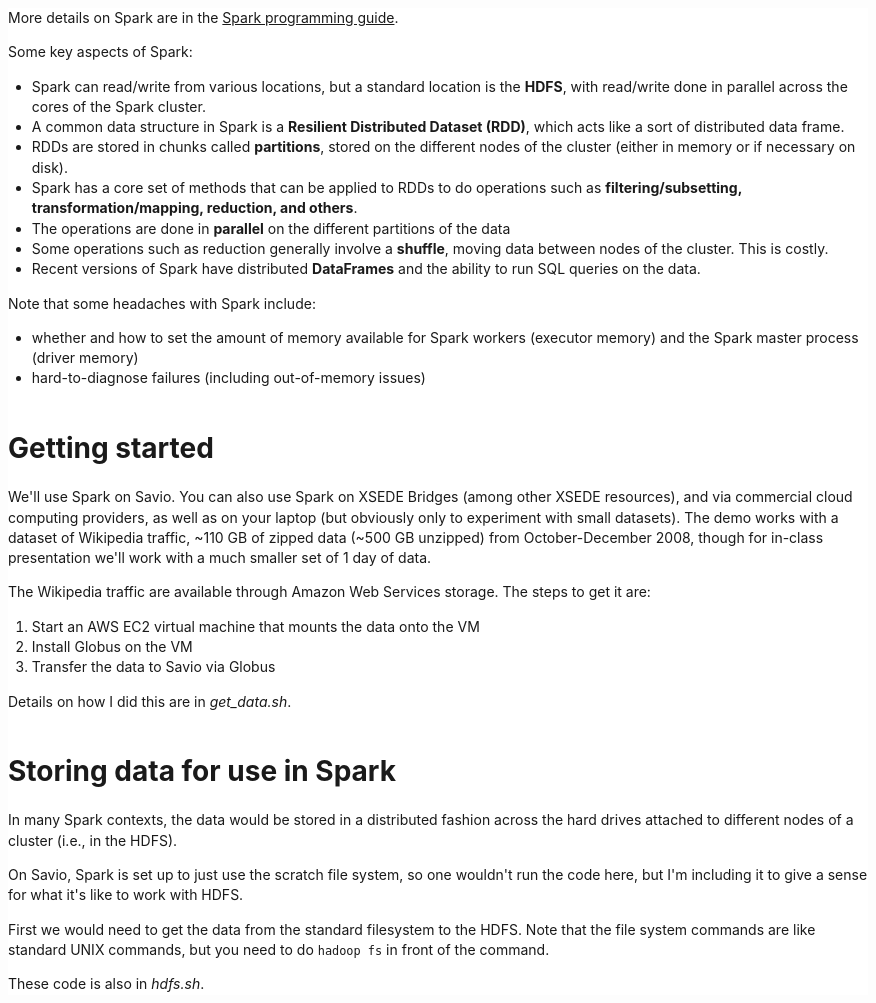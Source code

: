More details on Spark are in the [Spark programming guide](https://spark.apache.org/docs/latest/rdd-programming-guide.html).

Some key aspects of Spark:

  - Spark can read/write from various locations, but a standard location is the **HDFS**, with read/write done in parallel across the cores of the Spark cluster.
  - A common data structure in Spark is a **Resilient Distributed Dataset (RDD)**, which acts like a sort of distributed data frame. 
  - RDDs are stored in chunks called **partitions**, stored on the different nodes of the cluster (either in memory or if necessary on disk).
  - Spark has a core set of methods that can be applied to RDDs to do operations such as **filtering/subsetting, transformation/mapping, reduction, and others**.
  - The operations are done in **parallel** on the different partitions of the data
  - Some operations such as reduction generally involve a **shuffle**, moving data between nodes of the cluster. This is costly.
  - Recent versions of Spark have distributed **DataFrames** and the ability to run SQL queries on the data.

Note that some headaches with Spark include:

 - whether and how to set the amount of memory available for Spark workers (executor memory) and the Spark master process (driver memory)
 - hard-to-diagnose failures (including out-of-memory issues)

# Getting started

We'll use Spark on Savio. You can also use Spark on XSEDE Bridges (among other XSEDE resources), and via commercial cloud computing providers, as well as on your laptop (but obviously only to experiment with small datasets). The demo works with a dataset of Wikipedia traffic, ~110 GB of zipped data (~500 GB unzipped) from October-December 2008, though for in-class presentation we'll work with a much smaller set of 1 day of data.

The Wikipedia traffic are available  through Amazon Web Services storage. The steps to get it are:

1) Start an AWS EC2 virtual machine that mounts the data onto the VM
2) Install Globus on the VM
3) Transfer the data to Savio via Globus

Details on how I did this are in *get_data.sh*.

# Storing data for use in Spark

In many Spark contexts, the data would be stored in a distributed fashion across the hard drives attached to different nodes of a cluster (i.e., in the HDFS). 

On Savio, Spark is set up to just use the scratch file system, so one wouldn't run the code here, but I'm including it to give a sense for what it's like to work with HDFS.
 
First we would need to get the data from the standard filesystem to the HDFS. Note that the file system commands are like standard UNIX commands, but you need to do `hadoop fs` in front of the command. 

These code is also in *hdfs.sh*.
